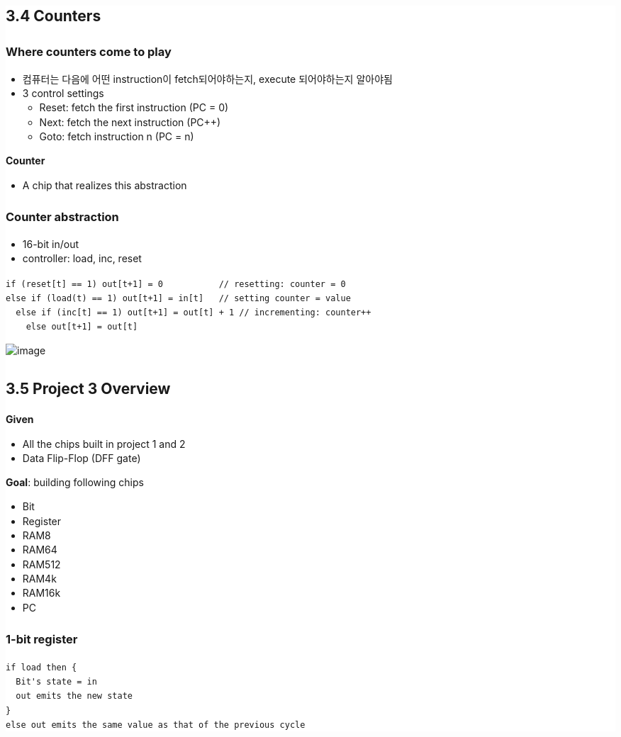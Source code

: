 ## 3.4 Counters

### Where counters come to play

- 컴퓨터는 다음에 어떤 instruction이 fetch되어야하는지, execute 되어야하는지 알아야됨
- 3 control settings
  - Reset: fetch the first instruction (PC = 0)
  - Next: fetch the next instruction (PC++)
  - Goto: fetch instruction n (PC = n)

**Counter**
- A chip that realizes this abstraction

### Counter abstraction

- 16-bit in/out
- controller: load, inc, reset

```
if (reset[t] == 1) out[t+1] = 0           // resetting: counter = 0
else if (load(t) == 1) out[t+1] = in[t]   // setting counter = value
  else if (inc[t] == 1) out[t+1] = out[t] + 1 // incrementing: counter++
    else out[t+1] = out[t]
```

![image](https://i.imgur.com/5kxkKFL.png)


## 3.5 Project 3 Overview

**Given**
- All the chips built in project 1 and 2
- Data Flip-Flop (DFF gate)

**Goal**: building following chips

- Bit
- Register
- RAM8
- RAM64
- RAM512
- RAM4k
- RAM16k
- PC

### 1-bit register

```
if load then {
  Bit's state = in
  out emits the new state
}
else out emits the same value as that of the previous cycle
```
